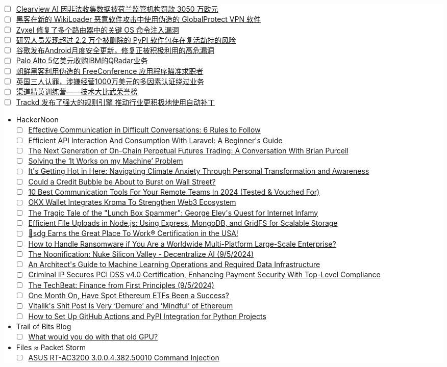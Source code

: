   - [ ] [Clearview AI 因非法收集数据被荷兰监管机构罚款 3050 万欧元](https://www.anquanke.com/post/id/299816)
  - [ ] [黑客在新的 WikiLoader 恶意软件攻击中使用伪造的 GlobalProtect VPN 软件](https://www.anquanke.com/post/id/299823)
  - [ ] [Zyxel 修复了多个路由器中的关键 OS 命令注入漏洞](https://www.anquanke.com/post/id/299826)
  - [ ] [研究人员发现超过 2.2 万个被删除的 PyPI 软件包存在复活劫持的风险](https://www.anquanke.com/post/id/299829)
  - [ ] [谷歌发布Android月度安全更新，修复正被积极利用的高危漏洞](https://www.anquanke.com/post/id/299832)
  - [ ] [Palo Alto 5亿美元收购IBM的QRadar业务](https://www.anquanke.com/post/id/299835)
  - [ ] [朝鲜黑客利用伪造的 FreeConference 应用程序瞄准求职者](https://www.anquanke.com/post/id/299838)
  - [ ] [英国三人认罪，涉嫌经营1000万美元的多因素认证绕过业务](https://www.anquanke.com/post/id/299840)
  - [ ] [渠道精英训练营——技术大比武荣誉榜](https://www.anquanke.com/post/id/299845)
  - [ ] [Trackd 发布了强大的规则引擎 推动行业更积极地使用自动补丁](https://www.anquanke.com/post/id/299842)
- HackerNoon
  - [ ] [Effective Communication in Difficult Conversations: 6 Rules to Follow](https://hackernoon.com/effective-communication-in-difficult-conversations-6-rules-to-follow?source=rss)
  - [ ] [Efficient API Interaction And Consumption With Laravel: A Beginner's Guide](https://hackernoon.com/efficient-api-interaction-and-consumption-with-laravel-a-beginners-guide?source=rss)
  - [ ] [The Next Generation of On-Chain Perpetual Futures Trading: A Conversation With Brian Purcell](https://hackernoon.com/the-next-generation-of-on-chain-perpetual-futures-trading-a-conversation-with-brian-purcell?source=rss)
  - [ ] [Solving the ‘It Works on my Machine’ Problem](https://hackernoon.com/solving-the-it-works-on-my-machine-problem?source=rss)
  - [ ] [It's Getting Hot in Here: Navigating Climate Anxiety Through Personal Transformation and Awareness](https://hackernoon.com/its-getting-hot-in-here-navigating-climate-anxiety-through-personal-transformation-and-awareness?source=rss)
  - [ ] [Could a Credit Bubble be About to Burst on Wall Street?](https://hackernoon.com/could-a-credit-bubble-be-about-to-burst-on-wall-street?source=rss)
  - [ ] [10 Best Communication Tools For Your Remote Teams In 2024 (Tested & Vouched For)](https://hackernoon.com/10-best-communication-tools-for-your-remote-teams-in-2024-tested-and-vouched-for?source=rss)
  - [ ] [OKX Wallet Integrates Kroma To Strengthen Web3 Ecosystem](https://hackernoon.com/okx-wallet-integrates-kroma-to-strengthen-web3-ecosystem?source=rss)
  - [ ] [The Tragic Tale of the "Lunch Box Spammer": George Eley's Quest for Internet Infamy](https://hackernoon.com/the-tragic-tale-of-the-lunch-box-spammer-george-eleys-quest-for-internet-infamy?source=rss)
  - [ ] [Efficient File Uploads in Node.js: Using Express, MongoDB, and GridFS for Scalable Storage](https://hackernoon.com/efficient-file-uploads-in-nodejs-using-express-mongodb-and-gridfs-for-scalable-storage?source=rss)
  - [ ] [🎉sdg Earns the Great Place To Work® Certification in the USA!](https://hackernoon.com/sdg-earns-the-great-place-to-workr-certification-in-the-usa?source=rss)
  - [ ] [How to Handle Ransomware if You Are a Worldwide Multi-Platform Large-Scale Enterprise?](https://hackernoon.com/how-to-handle-ransomware-if-you-are-a-worldwide-multi-platform-large-scale-enterprise?source=rss)
  - [ ] [The Noonification: Nuke Silicon Valley - Decentralize AI (9/5/2024)](https://hackernoon.com/9-5-2024-noonification?source=rss)
  - [ ] [An Architect's Guide to Machine Learning Operations and Required Data Infrastructure](https://hackernoon.com/an-architects-guide-to-machine-learning-operations-and-required-data-infrastructure?source=rss)
  - [ ] [Criminal IP Secures PCI DSS v4.0 Certification, Enhancing Payment Security With Top-Level Compliance](https://hackernoon.com/criminal-ip-secures-pci-dss-v40-certification-enhancing-payment-security-with-top-level-compliance?source=rss)
  - [ ] [The TechBeat: Finance from First Principles (9/5/2024)](https://hackernoon.com/9-5-2024-techbeat?source=rss)
  - [ ] [One Month On, Have Spot Ethereum ETFs Been a Success?](https://hackernoon.com/one-month-on-have-spot-ethereum-etfs-been-a-success?source=rss)
  - [ ] [Vitalik's Shit Post Is Very ‘Demure’ and ‘Mindful’ of Ethereum](https://hackernoon.com/vitaliks-shit-post-is-very-demure-and-mindful-of-ethereum?source=rss)
  - [ ] [How to Set Up GitHub Actions and PyPI Integration for Python Projects](https://hackernoon.com/how-to-set-up-github-actions-and-pypi-integration-for-python-projects?source=rss)
- Trail of Bits Blog
  - [ ] [What would you do with that old GPU?](https://blog.trailofbits.com/2024/09/05/what-would-you-do-with-that-old-gpu/)
- Files ≈ Packet Storm
  - [ ] [ASUS RT-AC3200 3.0.0.4.382.50010 Command Injection](https://packetstormsecurity.com/files/181357/CVE-2018-14714-RCE_exploit-main.zip)